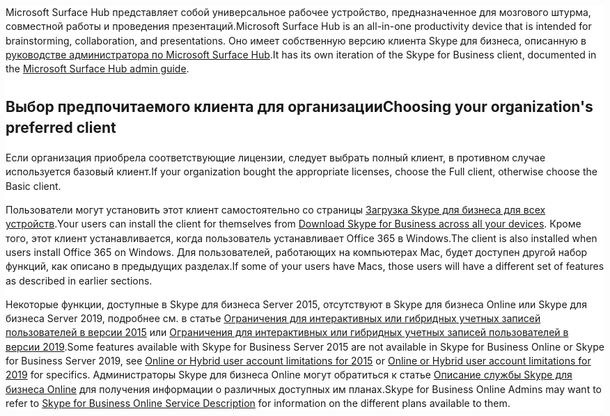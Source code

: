 <span data-ttu-id="d3fdb-171">Microsoft Surface Hub представляет собой универсальное рабочее устройство, предназначенное для мозгового штурма, совместной работы и проведения презентаций.</span><span class="sxs-lookup"><span data-stu-id="d3fdb-171">Microsoft Surface Hub is an all-in-one productivity device that is intended for brainstorming, collaboration, and presentations.</span></span> <span data-ttu-id="d3fdb-172">Оно имеет собственную версию клиента Skype для бизнеса, описанную в [руководстве администратора по Microsoft Surface Hub](https://docs.microsoft.com/surface-hub/).</span><span class="sxs-lookup"><span data-stu-id="d3fdb-172">It has its own iteration of the Skype for Business client, documented in the [Microsoft Surface Hub admin guide](https://docs.microsoft.com/surface-hub/).</span></span>

## <a name="choosing-your-organizations-preferred-client"></a><span data-ttu-id="d3fdb-173">Выбор предпочитаемого клиента для организации</span><span class="sxs-lookup"><span data-stu-id="d3fdb-173">Choosing your organization's preferred client</span></span>
<span data-ttu-id="d3fdb-174"><a name="BK_client_choose"> </a></span><span class="sxs-lookup"><span data-stu-id="d3fdb-174"><a name="BK_client_choose"> </a></span></span>

<span data-ttu-id="d3fdb-175">Если организация приобрела соответствующие лицензии, следует выбрать полный клиент, в противном случае используется базовый клиент.</span><span class="sxs-lookup"><span data-stu-id="d3fdb-175">If your organization bought the appropriate licenses, choose the Full client, otherwise choose the Basic client.</span></span>

<span data-ttu-id="d3fdb-176">Пользователи могут установить этот клиент самостоятельно со страницы [Загрузка Skype для бизнеса для всех устройств](https://products.office.com/en-us/skype-for-business/download-app?tab=tabs-3).</span><span class="sxs-lookup"><span data-stu-id="d3fdb-176">Your users can install the client for themselves from [Download Skype for Business across all your devices](https://products.office.com/en-us/skype-for-business/download-app?tab=tabs-3).</span></span> <span data-ttu-id="d3fdb-177">Кроме того, этот клиент устанавливается, когда пользователь устанавливает Office 365 в Windows.</span><span class="sxs-lookup"><span data-stu-id="d3fdb-177">The client is also installed when users install Office 365 on Windows.</span></span> <span data-ttu-id="d3fdb-178">Для пользователей, работающих на компьютерах Mac, будет доступен другой набор функций, как описано в предыдущих разделах.</span><span class="sxs-lookup"><span data-stu-id="d3fdb-178">If some of your users have Macs, those users will have a different set of features as described in earlier sections.</span></span>

<span data-ttu-id="d3fdb-179">Некоторые функции, доступные в Skype для бизнеса Server 2015, отсутствуют в Skype для бизнеса Online или Skype для бизнеса Server 2019, подробнее см. в статье [Ограничения для интерактивных или гибридных учетных записей пользователей в версии 2015](desktop-feature-comparison.md#Online-Hybrid) или [Ограничения для интерактивных или гибридных учетных записей пользователей в версии 2019](desktop-feature-comparison.md#Online-Hybrid).</span><span class="sxs-lookup"><span data-stu-id="d3fdb-179">Some features available with Skype for Business Server 2015 are not available in Skype for Business Online or Skype for Business Server 2019, see [Online or Hybrid user account limitations for 2015](desktop-feature-comparison.md#Online-Hybrid) or [Online or Hybrid user account limitations for 2019](desktop-feature-comparison.md#Online-Hybrid) for specifics.</span></span> <span data-ttu-id="d3fdb-180">Администраторы Skype для бизнеса Online могут обратиться к статье [Описание службы Skype для бизнеса Online](https://technet.microsoft.com/library/skype-for-business-online-service-description.aspx) для получения информации о различных доступных им планах.</span><span class="sxs-lookup"><span data-stu-id="d3fdb-180">Skype for Business Online Admins may want to refer to [Skype for Business Online Service Description](https://technet.microsoft.com/library/skype-for-business-online-service-description.aspx) for information on the different plans available to them.</span></span>
